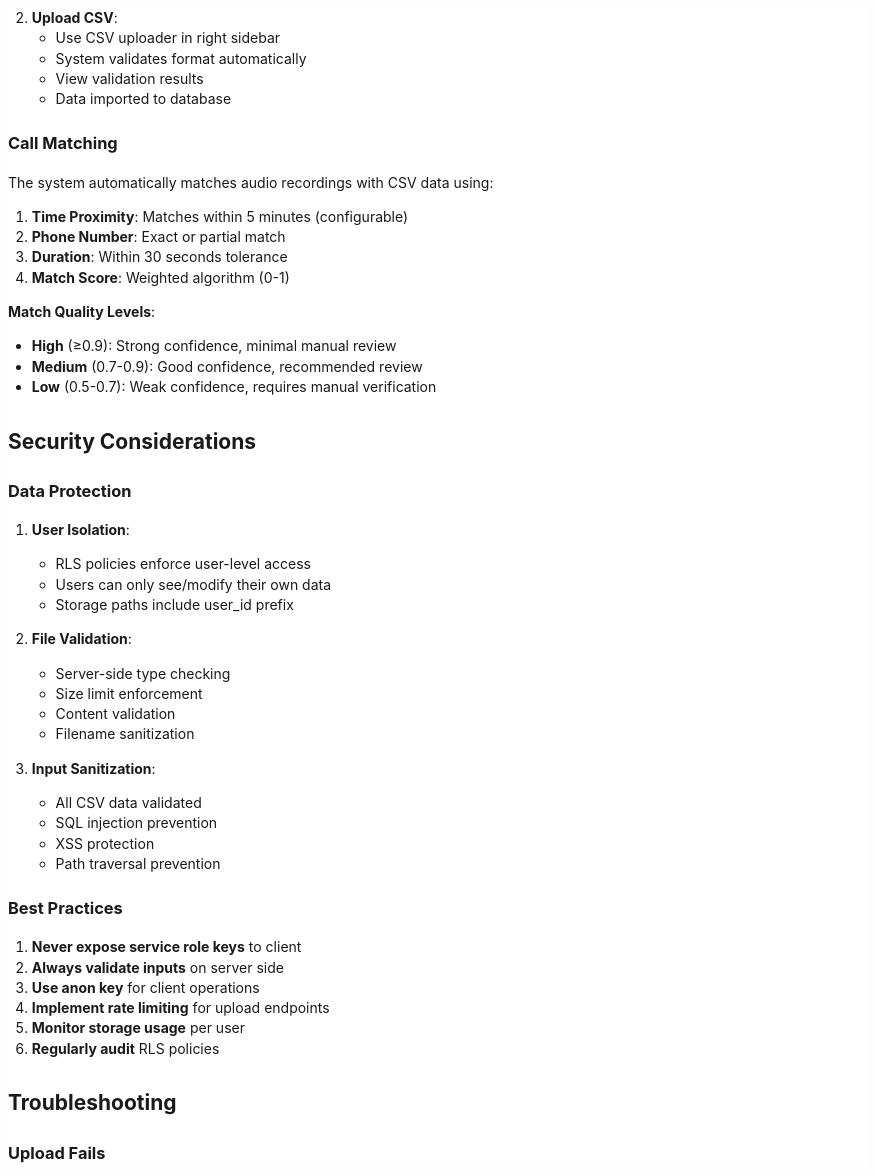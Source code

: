 2. **Upload CSV**:
   - Use CSV uploader in right sidebar
   - System validates format automatically
   - View validation results
   - Data imported to database

### Call Matching

The system automatically matches audio recordings with CSV data using:

1. **Time Proximity**: Matches within 5 minutes (configurable)
2. **Phone Number**: Exact or partial match
3. **Duration**: Within 30 seconds tolerance
4. **Match Score**: Weighted algorithm (0-1)

**Match Quality Levels**:
- **High** (≥0.9): Strong confidence, minimal manual review
- **Medium** (0.7-0.9): Good confidence, recommended review
- **Low** (0.5-0.7): Weak confidence, requires manual verification

## Security Considerations

### Data Protection

1. **User Isolation**:
   - RLS policies enforce user-level access
   - Users can only see/modify their own data
   - Storage paths include user_id prefix

2. **File Validation**:
   - Server-side type checking
   - Size limit enforcement
   - Content validation
   - Filename sanitization

3. **Input Sanitization**:
   - All CSV data validated
   - SQL injection prevention
   - XSS protection
   - Path traversal prevention

### Best Practices

1. **Never expose service role keys** to client
2. **Always validate inputs** on server side
3. **Use anon key** for client operations
4. **Implement rate limiting** for upload endpoints
5. **Monitor storage usage** per user
6. **Regularly audit** RLS policies

## Troubleshooting

### Upload Fails
